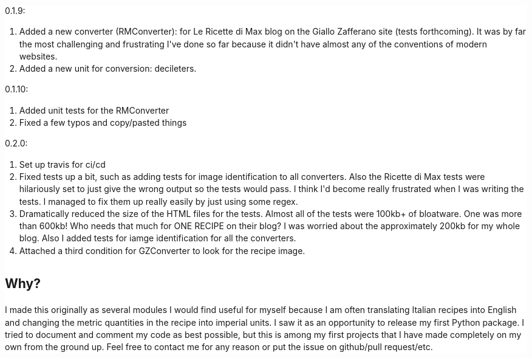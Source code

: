0.1.9:
1. Added a new converter (RMConverter): for Le Ricette di Max blog on the Giallo Zafferano site (tests forthcoming). It was by far the most challenging and frustrating I've done so far because it didn't have almost any of the conventions of modern websites.
2. Added a new unit for conversion: decileters.

0.1.10:
1. Added unit tests for the RMConverter
2. Fixed a few typos and copy/pasted things

0.2.0:
1. Set up travis for ci/cd
2. Fixed tests up a bit, such as adding tests for image identification to all converters. Also the Ricette di Max tests were hilariously set to just give the wrong output so the tests would pass. I think I'd become really frustrated when I was writing the tests. I managed to fix them up really easily by just using some regex.
3. Dramatically reduced the size of the HTML files for the tests. Almost all of the tests were 100kb+ of bloatware. One was more than 600kb! Who needs that much for ONE RECIPE on their blog? I was worried about the approximately 200kb for my whole blog. Also I added tests for iamge identification for all the converters.
4. Attached a third condition for GZConverter to look for the recipe image.

## Why?
I made this originally as several modules I would find useful for myself because I am often translating Italian recipes into English and changing the metric quantities in the recipe into imperial units. I saw it as an opportunity to release my first Python package. I tried to document and comment my code as best possible, but this is among my first projects that I have made completely on my own from the ground up. Feel free to contact me for any reason or put the issue on github/pull request/etc.
